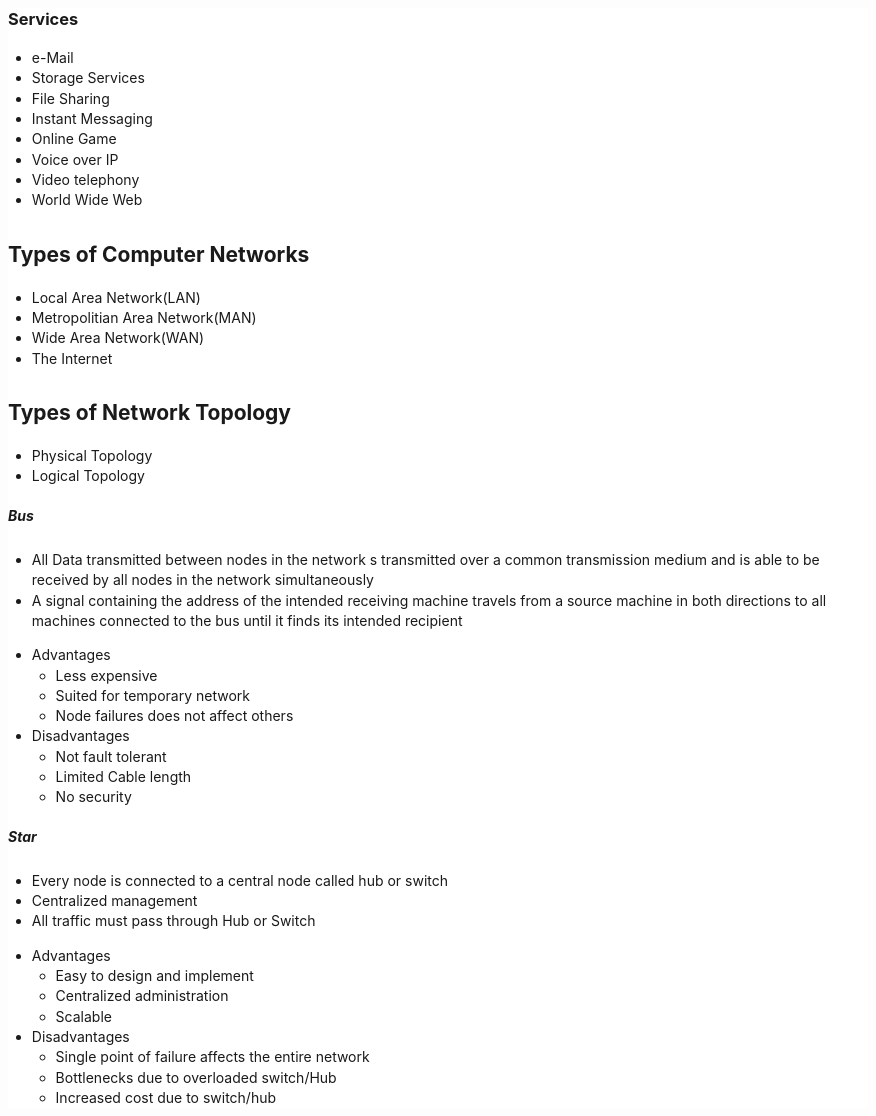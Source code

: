 ### Services

- e-Mail
- Storage Services
- File Sharing
- Instant Messaging
- Online Game
- Voice over IP
- Video telephony
- World Wide Web

## Types of Computer Networks

- Local Area Network(LAN)
- Metropolitian Area Network(MAN)
- Wide Area Network(WAN)
- The Internet

## Types of Network Topology

- Physical Topology
- Logical Topology

##### Bus

- All Data transmitted between nodes in the network s transmitted over a common transmission medium and is able to be received by all nodes in the network simultaneously
- A signal containing the address of the intended receiving machine travels from a source machine in both directions to all machines connected to the bus until it finds its intended recipient

* Advantages
  - Less expensive
  - Suited for temporary network
  - Node failures does not affect others
* Disadvantages
  - Not fault tolerant
  - Limited Cable length
  - No security

##### Star

- Every node is connected to a central node called hub or switch
- Centralized management
- All traffic must pass through Hub or Switch

* Advantages
  - Easy to design and implement
  - Centralized administration
  - Scalable
* Disadvantages
  - Single point of failure affects the entire network
  - Bottlenecks due to overloaded switch/Hub
  - Increased cost due to switch/hub
